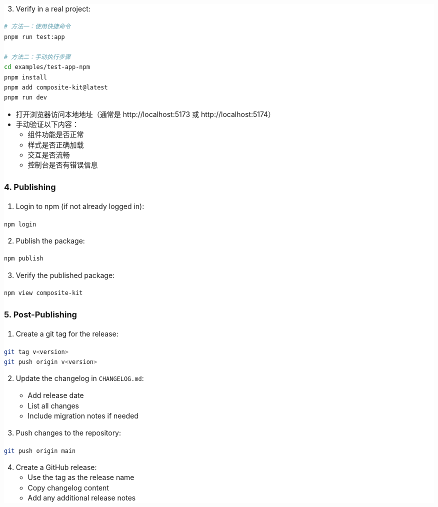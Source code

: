 3. Verify in a real project:
```bash
# 方法一：使用快捷命令
pnpm run test:app

# 方法二：手动执行步骤
cd examples/test-app-npm
pnpm install
pnpm add composite-kit@latest
pnpm run dev
```
- 打开浏览器访问本地地址（通常是 http://localhost:5173 或 http://localhost:5174）
- 手动验证以下内容：
  - 组件功能是否正常
  - 样式是否正确加载
  - 交互是否流畅
  - 控制台是否有错误信息

### 4. Publishing

1. Login to npm (if not already logged in):
```bash
npm login
```

2. Publish the package:
```bash
npm publish
```

3. Verify the published package:
```bash
npm view composite-kit
```

### 5. Post-Publishing

1. Create a git tag for the release:
```bash
git tag v<version>
git push origin v<version>
```

2. Update the changelog in `CHANGELOG.md`:
   - Add release date
   - List all changes
   - Include migration notes if needed

3. Push changes to the repository:
```bash
git push origin main
```

4. Create a GitHub release:
   - Use the tag as the release name
   - Copy changelog content
   - Add any additional release notes
